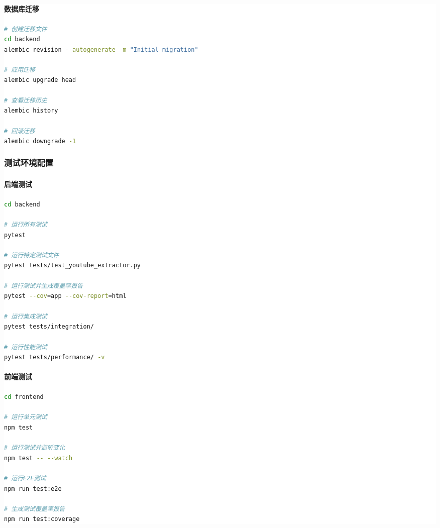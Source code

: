 #### 数据库迁移

```bash
# 创建迁移文件
cd backend
alembic revision --autogenerate -m "Initial migration"

# 应用迁移
alembic upgrade head

# 查看迁移历史
alembic history

# 回滚迁移
alembic downgrade -1
```

### 测试环境配置

#### 后端测试

```bash
cd backend

# 运行所有测试
pytest

# 运行特定测试文件
pytest tests/test_youtube_extractor.py

# 运行测试并生成覆盖率报告
pytest --cov=app --cov-report=html

# 运行集成测试
pytest tests/integration/

# 运行性能测试
pytest tests/performance/ -v
```

#### 前端测试

```bash
cd frontend

# 运行单元测试
npm test

# 运行测试并监听变化
npm test -- --watch

# 运行E2E测试
npm run test:e2e

# 生成测试覆盖率报告
npm run test:coverage
```
